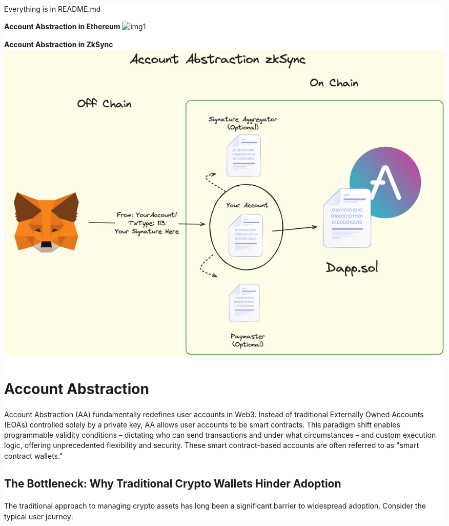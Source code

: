 Everything is in README.md

**Account Abstraction in Ethereum**
![img1](images/account-abstraction-ethereum.png)  

**Account Abstraction in ZkSync**
![img1](images/account-abstraction-zksync.png)  

# Account Abstraction
Account Abstraction (AA) fundamentally redefines user accounts in Web3. Instead of traditional Externally Owned Accounts (EOAs) controlled solely by a private key, AA allows user accounts to be smart contracts. This paradigm shift enables programmable validity conditions – dictating who can send transactions and under what circumstances – and custom execution logic, offering unprecedented flexibility and security. These smart contract-based accounts are often referred to as "smart contract wallets."

## The Bottleneck: Why Traditional Crypto Wallets Hinder Adoption

The traditional approach to managing crypto assets has long been a significant barrier to widespread adoption. Consider the typical user journey:
